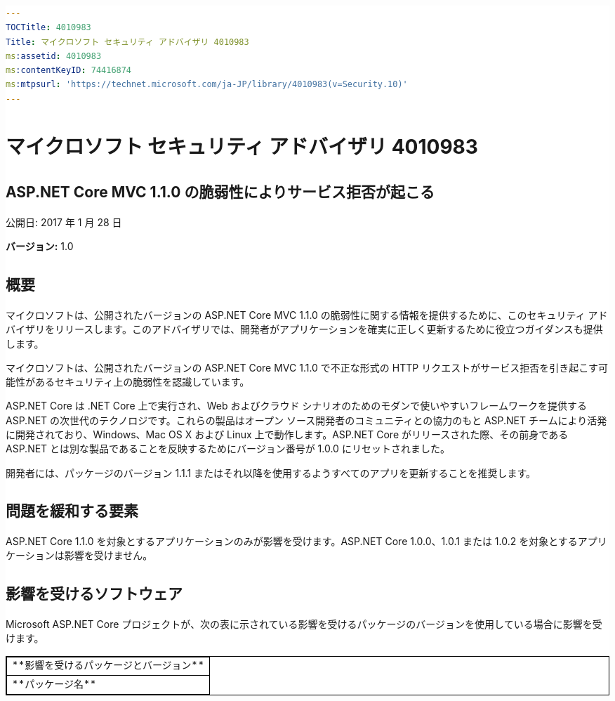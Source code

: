 ```yaml
---
TOCTitle: 4010983
Title: マイクロソフト セキュリティ アドバイザリ 4010983
ms:assetid: 4010983
ms:contentKeyID: 74416874
ms:mtpsurl: 'https://technet.microsoft.com/ja-JP/library/4010983(v=Security.10)'
---
```


マイクロソフト セキュリティ アドバイザリ 4010983
================================================

ASP.NET Core MVC 1.1.0 の脆弱性によりサービス拒否が起こる
---------------------------------------------------------

公開日: 2017 年 1 月 28 日

**バージョン:** 1.0

概要
----

マイクロソフトは、公開されたバージョンの ASP.NET Core MVC 1.1.0 の脆弱性に関する情報を提供するために、このセキュリティ アドバイザリをリリースします。このアドバイザリでは、開発者がアプリケーションを確実に正しく更新するために役立つガイダンスも提供します。

マイクロソフトは、公開されたバージョンの ASP.NET Core MVC 1.1.0 で不正な形式の HTTP リクエストがサービス拒否を引き起こす可能性があるセキュリティ上の脆弱性を認識しています。

ASP.NET Core は .NET Core 上で実行され、Web およびクラウド シナリオのためのモダンで使いやすいフレームワークを提供する ASP.NET の次世代のテクノロジです。これらの製品はオープン ソース開発者のコミュニティとの協力のもと ASP.NET チームにより活発に開発されており、Windows、Mac OS X および Linux 上で動作します。ASP.NET Core がリリースされた際、その前身である ASP.NET とは別な製品であることを反映するためにバージョン番号が 1.0.0 にリセットされました。

開発者には、パッケージのバージョン 1.1.1 またはそれ以降を使用するようすべてのアプリを更新することを推奨します。

問題を緩和する要素
------------------

 
ASP.NET Core 1.1.0 を対象とするアプリケーションのみが影響を受けます。ASP.NET Core 1.0.0、1.0.1 または 1.0.2 を対象とするアプリケーションは影響を受けません。

影響を受けるソフトウェア
------------------------

Microsoft ASP.NET Core プロジェクトが、次の表に示されている影響を受けるパッケージのバージョンを使用している場合に影響を受けます。

<p></p>  
<p></p>
<table style="border:1px solid black;">
<tr>
<td style="border:1px solid black;" colspan="2">
**影響を受けるパッケージとバージョン**

</td>
</tr>
<tr>
<td style="border:1px solid black;">
**パッケージ名**
